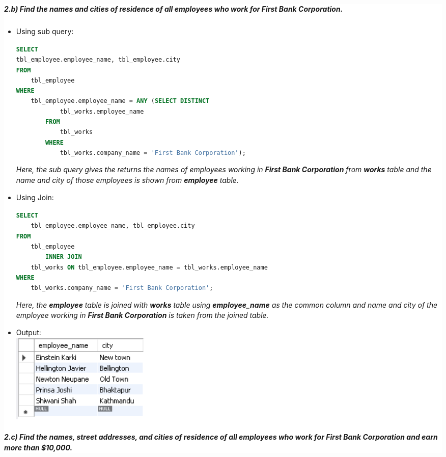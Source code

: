 ##### 2.b) Find the names and cities of residence of all employees who work for First Bank Corporation.

* Using sub query:
    ```sql
    SELECT 
    tbl_employee.employee_name, tbl_employee.city
    FROM
        tbl_employee
    WHERE
        tbl_employee.employee_name = ANY (SELECT DISTINCT
                tbl_works.employee_name
            FROM
                tbl_works
            WHERE
                tbl_works.company_name = 'First Bank Corporation');
    ```
    *Here, the sub query gives the returns the names of employees working in **First Bank Corporation** from **works** table and the name and city of those employees is shown from **employee** table.*
    <br>

* Using Join:
    ```sql
    SELECT 
        tbl_employee.employee_name, tbl_employee.city
    FROM
        tbl_employee
            INNER JOIN
        tbl_works ON tbl_employee.employee_name = tbl_works.employee_name
    WHERE
        tbl_works.company_name = 'First Bank Corporation';
    ```
    *Here, the **employee** table is joined with **works** table using **employee_name** as the common column and name and city of the employee working in **First Bank Corporation** is taken from the joined table.*
    <br>

* Output:<br>
    ![2.b](./images/2b.PNG)<br>

##### 2.c) Find the names, street addresses, and cities of residence of all employees who work for First Bank Corporation and earn more than $10,000.
